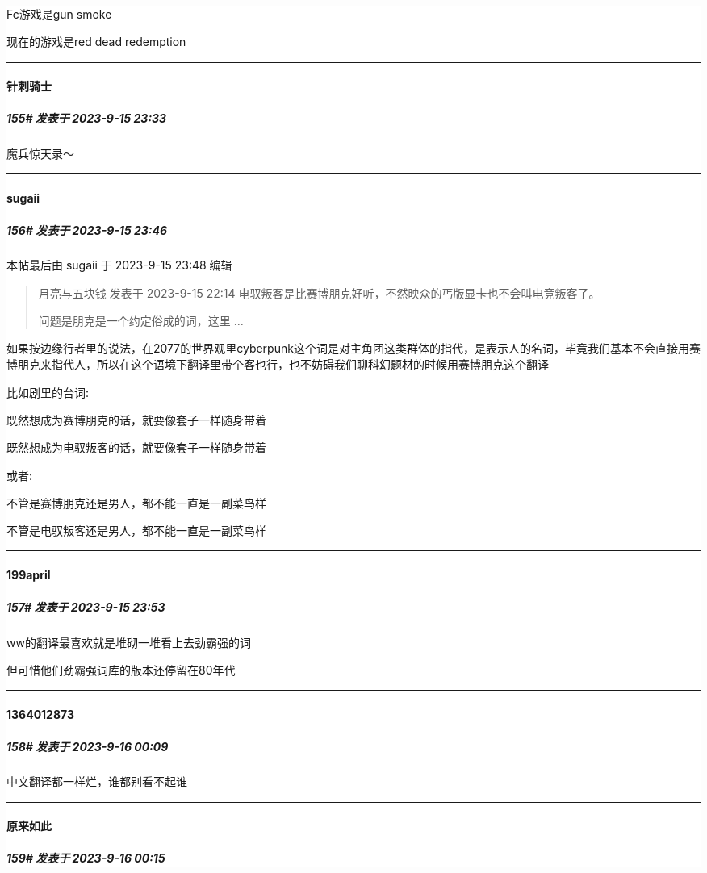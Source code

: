 Fc游戏是gun smoke

现在的游戏是red dead redemption 

*****

####  针刺骑士  
##### 155#       发表于 2023-9-15 23:33

魔兵惊天录～


*****

####  sugaii  
##### 156#       发表于 2023-9-15 23:46

 本帖最后由 sugaii 于 2023-9-15 23:48 编辑 
<blockquote>月亮与五块钱 发表于 2023-9-15 22:14
电驭叛客是比赛博朋克好听，不然映众的丐版显卡也不会叫电竞叛客了。

问题是朋克是一个约定俗成的词，这里 ...</blockquote>
如果按边缘行者里的说法，在2077的世界观里cyberpunk这个词是对主角团这类群体的指代，是表示人的名词，毕竟我们基本不会直接用赛博朋克来指代人，所以在这个语境下翻译里带个客也行，也不妨碍我们聊科幻题材的时候用赛博朋克这个翻译

比如剧里的台词:

既然想成为赛博朋克的话，就要像套子一样随身带着

既然想成为电驭叛客的话，就要像套子一样随身带着

或者:

不管是赛博朋克还是男人，都不能一直是一副菜鸟样

不管是电驭叛客还是男人，都不能一直是一副菜鸟样

*****

####  199april  
##### 157#       发表于 2023-9-15 23:53

ww的翻译最喜欢就是堆砌一堆看上去劲霸强的词

但可惜他们劲霸强词库的版本还停留在80年代


*****

####  1364012873  
##### 158#       发表于 2023-9-16 00:09

中文翻译都一样烂，谁都别看不起谁


*****

####  原来如此  
##### 159#       发表于 2023-9-16 00:15
